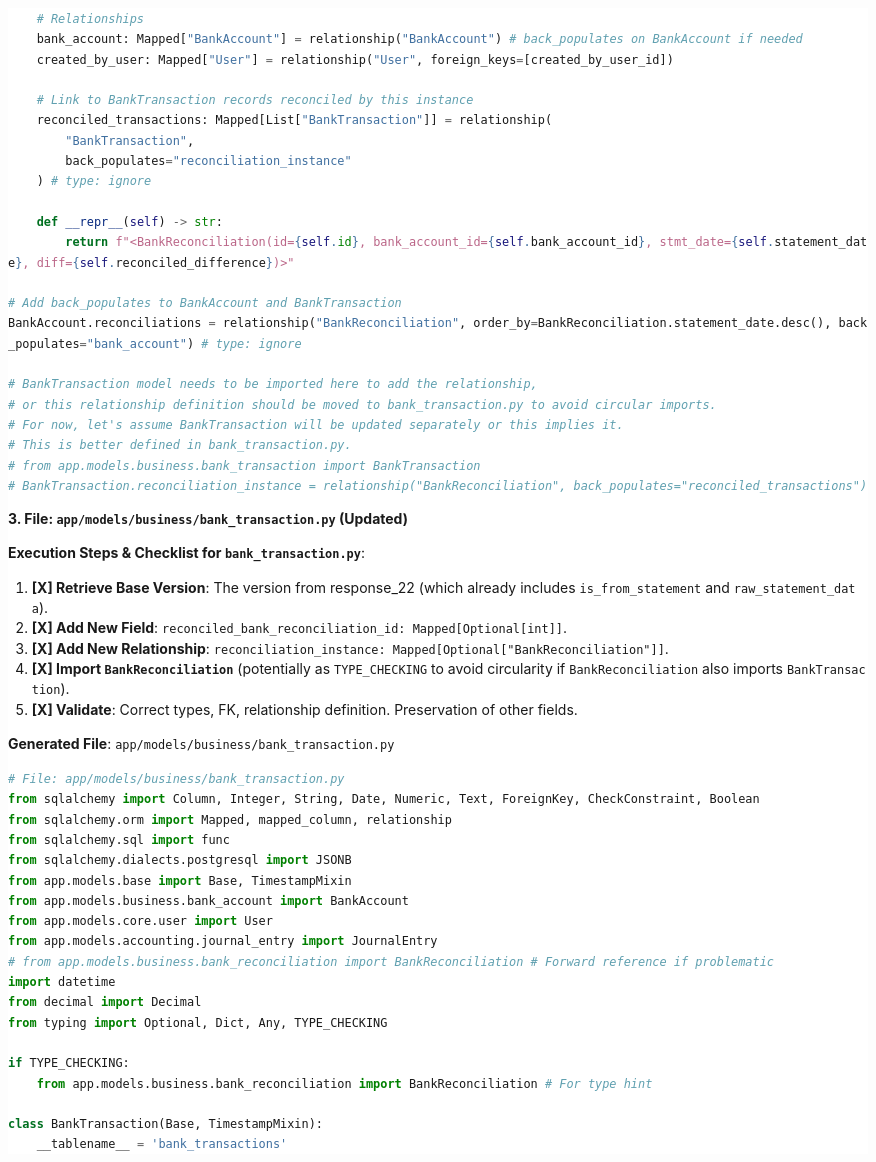 ```python
    # Relationships
    bank_account: Mapped["BankAccount"] = relationship("BankAccount") # back_populates on BankAccount if needed
    created_by_user: Mapped["User"] = relationship("User", foreign_keys=[created_by_user_id])
    
    # Link to BankTransaction records reconciled by this instance
    reconciled_transactions: Mapped[List["BankTransaction"]] = relationship(
        "BankTransaction", 
        back_populates="reconciliation_instance"
    ) # type: ignore

    def __repr__(self) -> str:
        return f"<BankReconciliation(id={self.id}, bank_account_id={self.bank_account_id}, stmt_date={self.statement_date}, diff={self.reconciled_difference})>"

# Add back_populates to BankAccount and BankTransaction
BankAccount.reconciliations = relationship("BankReconciliation", order_by=BankReconciliation.statement_date.desc(), back_populates="bank_account") # type: ignore

# BankTransaction model needs to be imported here to add the relationship,
# or this relationship definition should be moved to bank_transaction.py to avoid circular imports.
# For now, let's assume BankTransaction will be updated separately or this implies it.
# This is better defined in bank_transaction.py.
# from app.models.business.bank_transaction import BankTransaction
# BankTransaction.reconciliation_instance = relationship("BankReconciliation", back_populates="reconciled_transactions")

```

**3. File: `app/models/business/bank_transaction.py` (Updated)**

**Execution Steps & Checklist for `bank_transaction.py`**:
1.  **[X] Retrieve Base Version**: The version from response_22 (which already includes `is_from_statement` and `raw_statement_data`).
2.  **[X] Add New Field**: `reconciled_bank_reconciliation_id: Mapped[Optional[int]]`.
3.  **[X] Add New Relationship**: `reconciliation_instance: Mapped[Optional["BankReconciliation"]]`.
4.  **[X] Import `BankReconciliation`** (potentially as `TYPE_CHECKING` to avoid circularity if `BankReconciliation` also imports `BankTransaction`).
5.  **[X] Validate**: Correct types, FK, relationship definition. Preservation of other fields.

**Generated File**: `app/models/business/bank_transaction.py`
```python
# File: app/models/business/bank_transaction.py
from sqlalchemy import Column, Integer, String, Date, Numeric, Text, ForeignKey, CheckConstraint, Boolean
from sqlalchemy.orm import Mapped, mapped_column, relationship
from sqlalchemy.sql import func
from sqlalchemy.dialects.postgresql import JSONB 
from app.models.base import Base, TimestampMixin
from app.models.business.bank_account import BankAccount
from app.models.core.user import User
from app.models.accounting.journal_entry import JournalEntry
# from app.models.business.bank_reconciliation import BankReconciliation # Forward reference if problematic
import datetime
from decimal import Decimal
from typing import Optional, Dict, Any, TYPE_CHECKING

if TYPE_CHECKING:
    from app.models.business.bank_reconciliation import BankReconciliation # For type hint

class BankTransaction(Base, TimestampMixin):
    __tablename__ = 'bank_transactions'
```